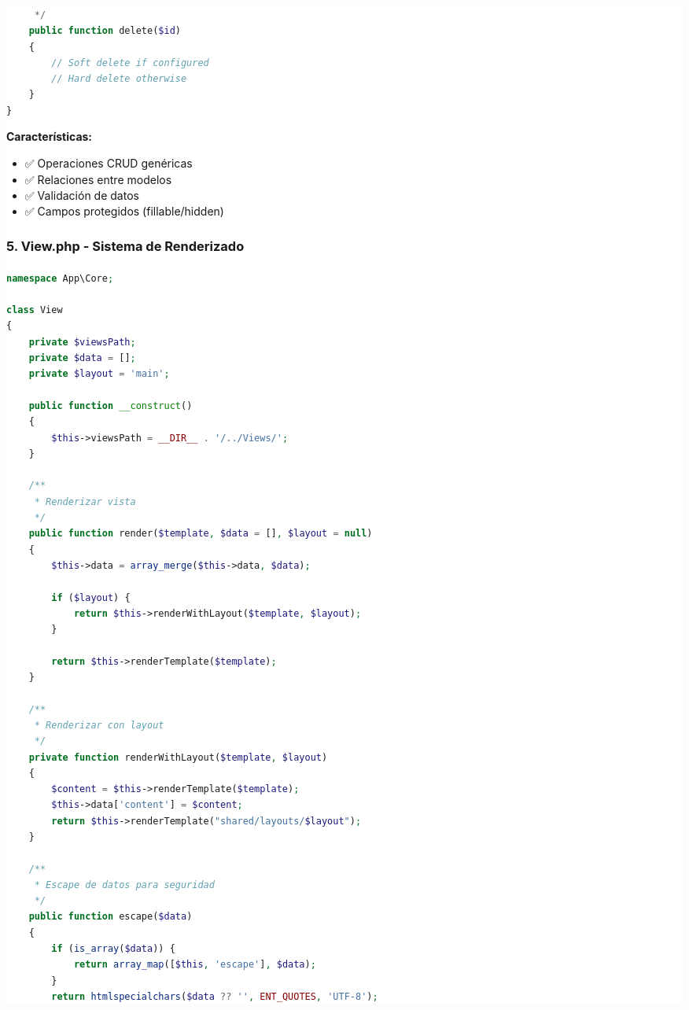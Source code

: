 ```php
     */
    public function delete($id)
    {
        // Soft delete if configured
        // Hard delete otherwise
    }
}
```

**Características:**
- ✅ Operaciones CRUD genéricas
- ✅ Relaciones entre modelos
- ✅ Validación de datos
- ✅ Campos protegidos (fillable/hidden)

### **5. View.php - Sistema de Renderizado**

```php
namespace App\Core;

class View
{
    private $viewsPath;
    private $data = [];
    private $layout = 'main';

    public function __construct()
    {
        $this->viewsPath = __DIR__ . '/../Views/';
    }

    /**
     * Renderizar vista
     */
    public function render($template, $data = [], $layout = null)
    {
        $this->data = array_merge($this->data, $data);
        
        if ($layout) {
            return $this->renderWithLayout($template, $layout);
        }
        
        return $this->renderTemplate($template);
    }

    /**
     * Renderizar con layout
     */
    private function renderWithLayout($template, $layout)
    {
        $content = $this->renderTemplate($template);
        $this->data['content'] = $content;
        return $this->renderTemplate("shared/layouts/$layout");
    }

    /**
     * Escape de datos para seguridad
     */
    public function escape($data)
    {
        if (is_array($data)) {
            return array_map([$this, 'escape'], $data);
        }
        return htmlspecialchars($data ?? '', ENT_QUOTES, 'UTF-8');
```